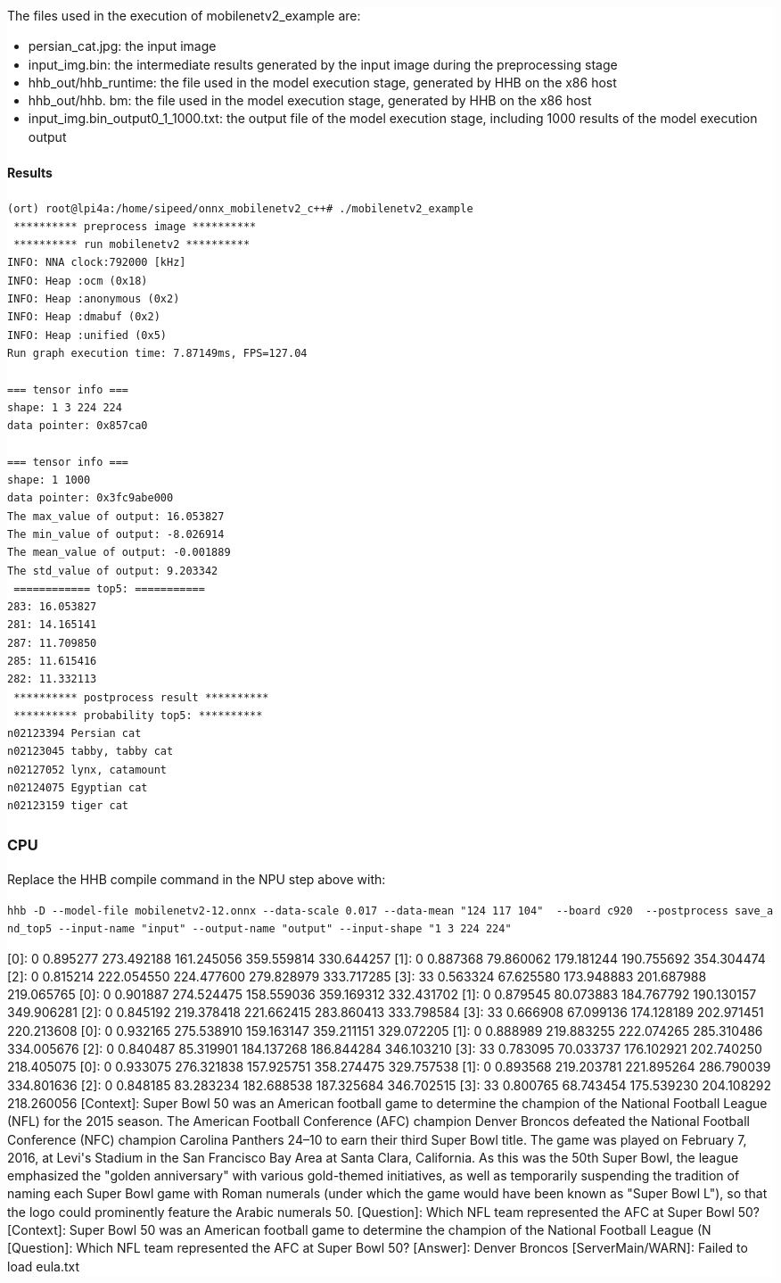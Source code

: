 The files used in the execution of mobilenetv2_example are:
- persian_cat.jpg: the input image
- input_img.bin: the intermediate results generated by the input image during the preprocessing stage
- hhb_out/hhb_runtime: the file used in the model execution stage, generated by HHB on the x86 host
- hhb_out/hhb. bm: the file used in the model execution stage, generated by HHB on the x86 host
- input_img.bin_output0_1_1000.txt: the output file of the model execution stage, including 1000 results of the model execution output

#### Results

```shell
(ort) root@lpi4a:/home/sipeed/onnx_mobilenetv2_c++# ./mobilenetv2_example
 ********** preprocess image **********
 ********** run mobilenetv2 **********
INFO: NNA clock:792000 [kHz]
INFO: Heap :ocm (0x18)
INFO: Heap :anonymous (0x2)
INFO: Heap :dmabuf (0x2)
INFO: Heap :unified (0x5)
Run graph execution time: 7.87149ms, FPS=127.04

=== tensor info ===
shape: 1 3 224 224 
data pointer: 0x857ca0

=== tensor info ===
shape: 1 1000 
data pointer: 0x3fc9abe000
The max_value of output: 16.053827
The min_value of output: -8.026914
The mean_value of output: -0.001889
The std_value of output: 9.203342
 ============ top5: ===========
283: 16.053827
281: 14.165141
287: 11.709850
285: 11.615416
282: 11.332113
 ********** postprocess result **********
 ********** probability top5: ********** 
n02123394 Persian cat
n02123045 tabby, tabby cat
n02127052 lynx, catamount
n02124075 Egyptian cat
n02123159 tiger cat
```

### CPU
Replace the HHB compile command in the NPU step above with:
```shell
hhb -D --model-file mobilenetv2-12.onnx --data-scale 0.017 --data-mean "124 117 104"  --board c920  --postprocess save_and_top5 --input-name "input" --output-name "output" --input-shape "1 3 224 224"
```


[0]:    0       0.895277        273.492188      161.245056      359.559814      330.644257
[1]:    0       0.887368        79.860062       179.181244      190.755692      354.304474
[2]:    0       0.815214        222.054550      224.477600      279.828979      333.717285
[3]:    33      0.563324        67.625580       173.948883      201.687988      219.065765
[0]:    0       0.901887        274.524475      158.559036      359.169312      332.431702
[1]:    0       0.879545        80.073883       184.767792      190.130157      349.906281
[2]:    0       0.845192        219.378418      221.662415      283.860413      333.798584
[3]:    33      0.666908        67.099136       174.128189      202.971451      220.213608
[0]:    0       0.932165        275.538910      159.163147      359.211151      329.072205
[1]:    0       0.888989        219.883255      222.074265      285.310486      334.005676
[2]:    0       0.840487        85.319901       184.137268      186.844284      346.103210
[3]:    33      0.783095        70.033737       176.102921      202.740250      218.405075
[0]:    0       0.933075        276.321838      157.925751      358.274475      329.757538
[1]:    0       0.893568        219.203781      221.895264      286.790039      334.801636
[2]:    0       0.848185        83.283234       182.688538      187.325684      346.702515
[3]:    33      0.800765        68.743454       175.539230      204.108292      218.260056
[Context]:  Super Bowl 50 was an American football game to determine the champion of the National Football League (NFL) for the 2015 season. The American Football Conference (AFC) champion Denver Broncos defeated the National Football Conference (NFC) champion Carolina Panthers 24–10 to earn their third Super Bowl title. The game was played on February 7, 2016, at Levi's Stadium in the San Francisco Bay Area at Santa Clara, California. As this was the 50th Super Bowl, the league emphasized the "golden anniversary" with various gold-themed initiatives, as well as temporarily suspending the tradition of naming each Super Bowl game with Roman numerals (under which the game would have been known as "Super Bowl L"), so that the logo could prominently feature the Arabic numerals 50.
[Question]:  Which NFL team represented the AFC at Super Bowl 50?
[Context]:  Super Bowl 50 was an American football game to determine the champion of the National Football League (N
[Question]:  Which NFL team represented the AFC at Super Bowl 50?
[Answer]:  Denver Broncos
[ServerMain/WARN]: Failed to load eula.txt